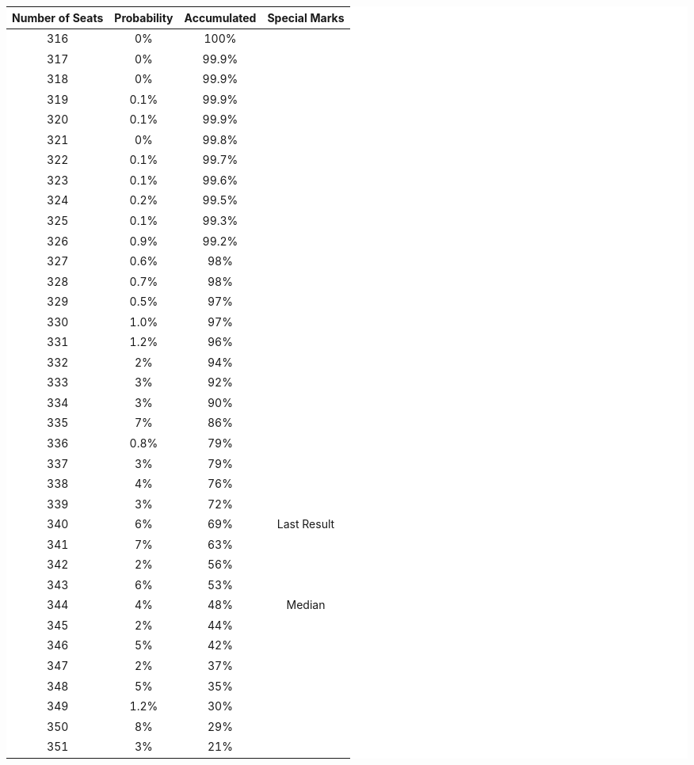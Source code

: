 | Number of Seats | Probability | Accumulated | Special Marks |
|:---------------:|:-----------:|:-----------:|:-------------:|
| 316 | 0% | 100% |  |
| 317 | 0% | 99.9% |  |
| 318 | 0% | 99.9% |  |
| 319 | 0.1% | 99.9% |  |
| 320 | 0.1% | 99.9% |  |
| 321 | 0% | 99.8% |  |
| 322 | 0.1% | 99.7% |  |
| 323 | 0.1% | 99.6% |  |
| 324 | 0.2% | 99.5% |  |
| 325 | 0.1% | 99.3% |  |
| 326 | 0.9% | 99.2% |  |
| 327 | 0.6% | 98% |  |
| 328 | 0.7% | 98% |  |
| 329 | 0.5% | 97% |  |
| 330 | 1.0% | 97% |  |
| 331 | 1.2% | 96% |  |
| 332 | 2% | 94% |  |
| 333 | 3% | 92% |  |
| 334 | 3% | 90% |  |
| 335 | 7% | 86% |  |
| 336 | 0.8% | 79% |  |
| 337 | 3% | 79% |  |
| 338 | 4% | 76% |  |
| 339 | 3% | 72% |  |
| 340 | 6% | 69% | Last Result |
| 341 | 7% | 63% |  |
| 342 | 2% | 56% |  |
| 343 | 6% | 53% |  |
| 344 | 4% | 48% | Median |
| 345 | 2% | 44% |  |
| 346 | 5% | 42% |  |
| 347 | 2% | 37% |  |
| 348 | 5% | 35% |  |
| 349 | 1.2% | 30% |  |
| 350 | 8% | 29% |  |
| 351 | 3% | 21% |  |